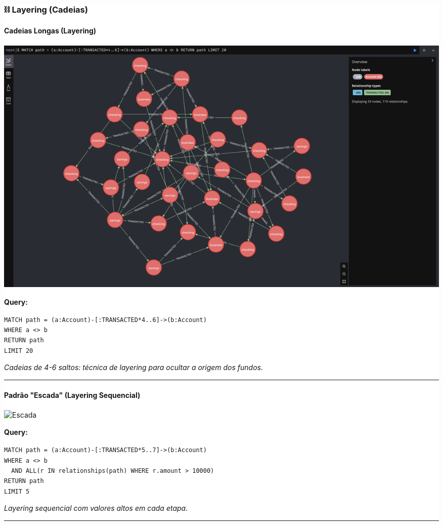 
### ⛓️ Layering (Cadeias)

#### Cadeias Longas (Layering)
![Cadeias Longas](screenshots/neo4j/Cadeias%20Longas%20(Layering)%20-%20Cadeias%20de%204-6%20saltos%20(ocultação).png)

**Query:**
```cypher
MATCH path = (a:Account)-[:TRANSACTED*4..6]->(b:Account)
WHERE a <> b
RETURN path
LIMIT 20
```
*Cadeias de 4-6 saltos: técnica de layering para ocultar a origem dos fundos.*

---

#### Padrão "Escada" (Layering Sequencial)
![Escada](screenshots/neo4j/Padrão%20"Escada"%20(Layering%20Sequencial)%20-%20Cadeias%20longas%20de%20valores%20altos.png)

**Query:**
```cypher
MATCH path = (a:Account)-[:TRANSACTED*5..7]->(b:Account)
WHERE a <> b
  AND ALL(r IN relationships(path) WHERE r.amount > 10000)
RETURN path
LIMIT 5
```
*Layering sequencial com valores altos em cada etapa.*

---